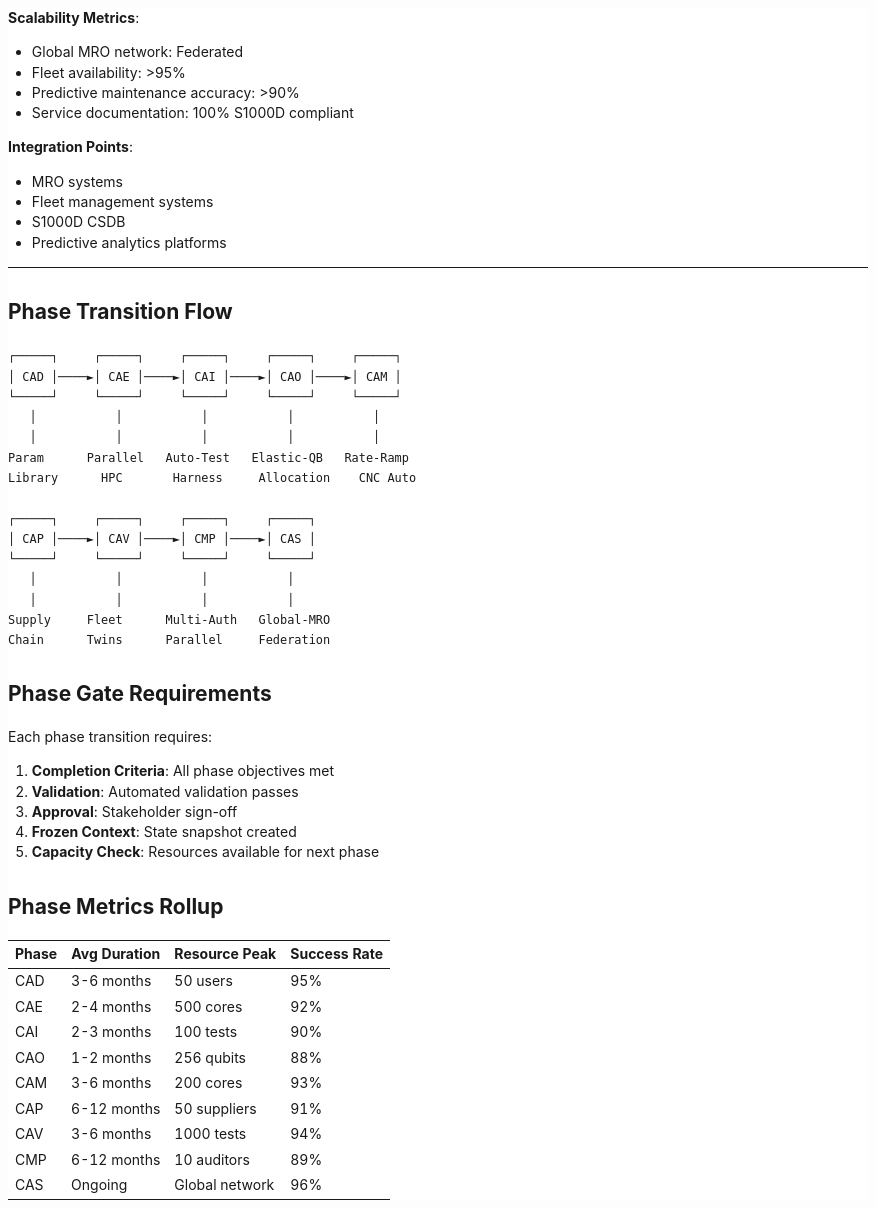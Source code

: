 **Scalability Metrics**:
- Global MRO network: Federated
- Fleet availability: >95%
- Predictive maintenance accuracy: >90%
- Service documentation: 100% S1000D compliant

**Integration Points**:
- MRO systems
- Fleet management systems
- S1000D CSDB
- Predictive analytics platforms

---

## Phase Transition Flow

```
┌─────┐     ┌─────┐     ┌─────┐     ┌─────┐     ┌─────┐
│ CAD │────►│ CAE │────►│ CAI │────►│ CAO │────►│ CAM │
└─────┘     └─────┘     └─────┘     └─────┘     └─────┘
   │           │           │           │           │
   │           │           │           │           │
Param      Parallel   Auto-Test   Elastic-QB   Rate-Ramp
Library      HPC       Harness     Allocation    CNC Auto

┌─────┐     ┌─────┐     ┌─────┐     ┌─────┐
│ CAP │────►│ CAV │────►│ CMP │────►│ CAS │
└─────┘     └─────┘     └─────┘     └─────┘
   │           │           │           │
   │           │           │           │
Supply     Fleet      Multi-Auth   Global-MRO
Chain      Twins      Parallel     Federation
```

## Phase Gate Requirements

Each phase transition requires:

1. **Completion Criteria**: All phase objectives met
2. **Validation**: Automated validation passes
3. **Approval**: Stakeholder sign-off
4. **Frozen Context**: State snapshot created
5. **Capacity Check**: Resources available for next phase

## Phase Metrics Rollup

| Phase | Avg Duration | Resource Peak | Success Rate |
|-------|-------------|---------------|--------------|
| CAD | 3-6 months | 50 users | 95% |
| CAE | 2-4 months | 500 cores | 92% |
| CAI | 2-3 months | 100 tests | 90% |
| CAO | 1-2 months | 256 qubits | 88% |
| CAM | 3-6 months | 200 cores | 93% |
| CAP | 6-12 months | 50 suppliers | 91% |
| CAV | 3-6 months | 1000 tests | 94% |
| CMP | 6-12 months | 10 auditors | 89% |
| CAS | Ongoing | Global network | 96% |
